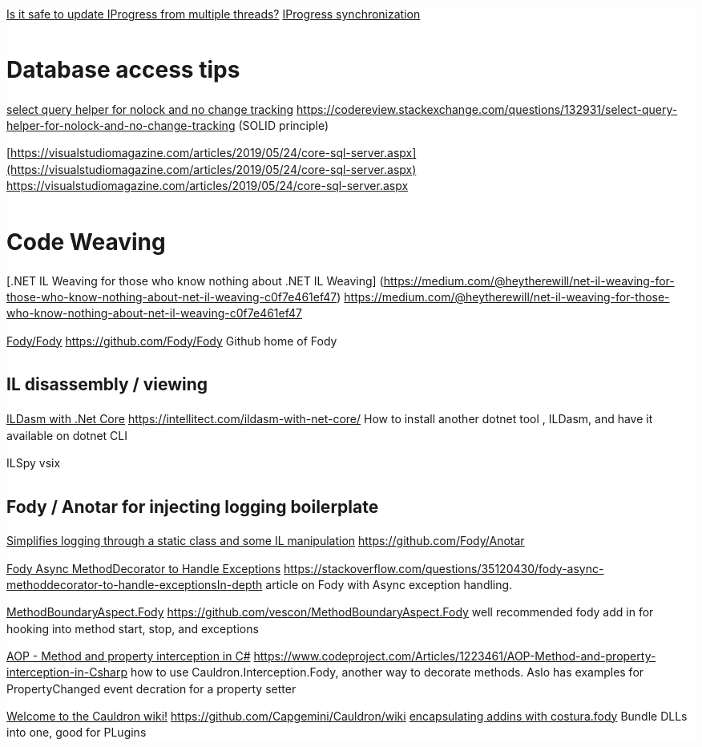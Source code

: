 [Is it safe to update IProgress from multiple threads?](https://stackoverflow.com/questions/59838642/is-it-safe-to-update-iprogress-from-multiple-threads)
[IProgress<T> synchronization](https://stackoverflow.com/questions/17982555/iprogresst-synchronization)

# Database access tips

[select query helper for nolock and no change tracking](https://codereview.stackexchange.com/questions/132931/select-query-helper-for-nolock-and-no-change-tracking) https://codereview.stackexchange.com/questions/132931/select-query-helper-for-nolock-and-no-change-tracking (SOLID principle)

[https://visualstudiomagazine.com/articles/2019/05/24/core-sql-server.aspx](https://visualstudiomagazine.com/articles/2019/05/24/core-sql-server.aspx) https://visualstudiomagazine.com/articles/2019/05/24/core-sql-server.aspx

# Code Weaving

[.NET IL Weaving for those who know nothing about .NET IL Weaving] (https://medium.com/@heytherewill/net-il-weaving-for-those-who-know-nothing-about-net-il-weaving-c0f7e461ef47) https://medium.com/@heytherewill/net-il-weaving-for-those-who-know-nothing-about-net-il-weaving-c0f7e461ef47

[Fody/Fody](https://github.com/Fody/Fody) https://github.com/Fody/Fody Github home of Fody

## IL disassembly / viewing

[ILDasm with .Net Core](https://intellitect.com/ildasm-with-net-core/) https://intellitect.com/ildasm-with-net-core/ How to install another dotnet tool , ILDasm, and have it available on dotnet CLI 

ILSpy vsix

## Fody / Anotar for injecting logging boilerplate

[Simplifies logging through a static class and some IL manipulation](https://github.com/Fody/Anotar) https://github.com/Fody/Anotar

[Fody Async MethodDecorator to Handle Exceptions](https://stackoverflow.com/questions/35120430/fody-async-methoddecorator-to-handle-exceptions) https://stackoverflow.com/questions/35120430/fody-async-methoddecorator-to-handle-exceptionsIn-depth article on Fody with Async exception handling. 

[MethodBoundaryAspect.Fody](https://github.com/vescon/MethodBoundaryAspect.Fody) https://github.com/vescon/MethodBoundaryAspect.Fody well recommended fody add in for hooking into method start, stop, and exceptions

[AOP - Method and property interception in C#](https://www.codeproject.com/Articles/1223461/AOP-Method-and-property-interception-in-Csharp) https://www.codeproject.com/Articles/1223461/AOP-Method-and-property-interception-in-Csharp how to use Cauldron.Interception.Fody, another way to decorate methods. Aslo has examples for PropertyChanged event decration for a property setter

[Welcome to the Cauldron wiki!](https://github.com/Capgemini/Cauldron/wiki) https://github.com/Capgemini/Cauldron/wiki
[encapsulating addins with costura.fody](https://archi-lab.net/encapsulating-addins-with-costura-fody/) Bundle DLLs into one, good for PLugins
